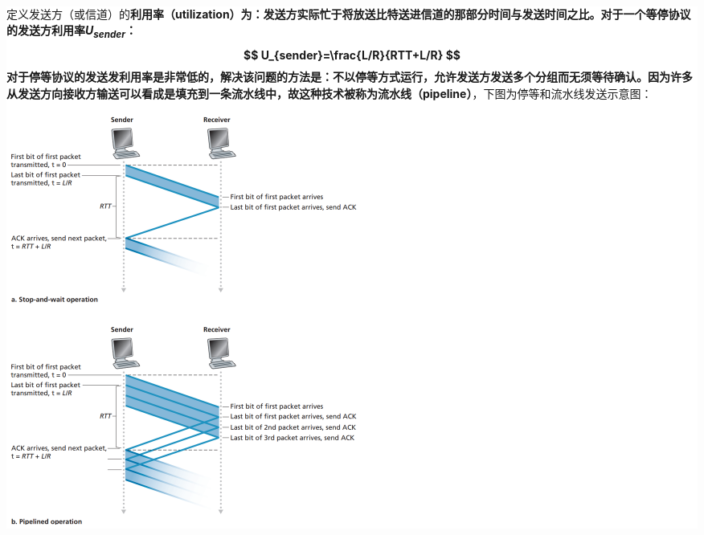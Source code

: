 定义发送方（或信道）的**利用率（utilization）**为：发送方实际忙于将放送比特送进信道的那部分时间与发送时间之比。对于一个等停协议的发送方利用率$U_{sender}$：
$$
U_{sender}=\frac{L/R}{RTT+L/R}
$$
对于停等协议的发送发利用率是非常低的，解决该问题的方法是：不以停等方式运行，允许发送方发送多个分组而无须等待确认。因为许多从发送方向接收方输送可以看成是填充到一条流水线中，故这种技术被称为**流水线（pipeline）**，下图为停等和流水线发送示意图：

<img src="image/image-20230212213158363.png" alt="image-20230212213158363" style="zoom:50%;" />
